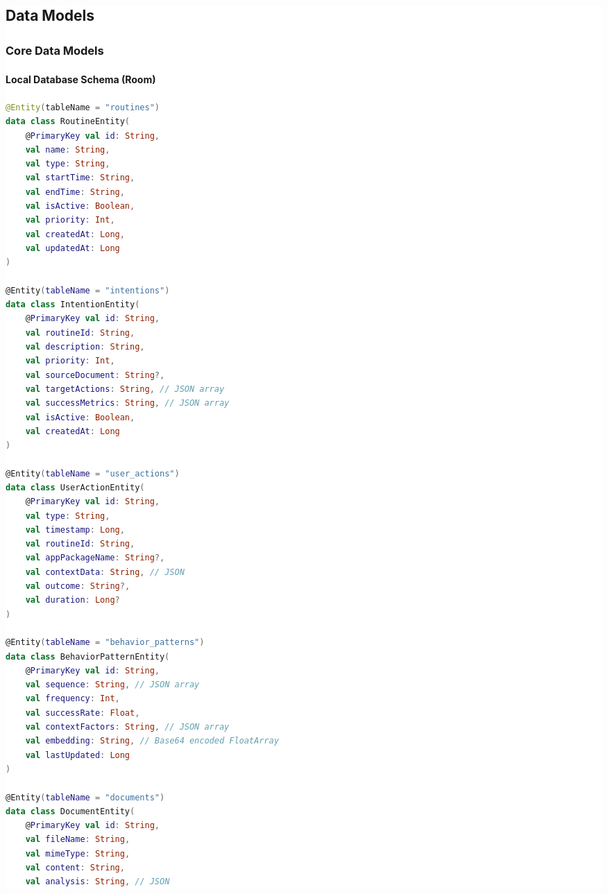 ## Data Models

### Core Data Models

#### Local Database Schema (Room)
```kotlin
@Entity(tableName = "routines")
data class RoutineEntity(
    @PrimaryKey val id: String,
    val name: String,
    val type: String,
    val startTime: String,
    val endTime: String,
    val isActive: Boolean,
    val priority: Int,
    val createdAt: Long,
    val updatedAt: Long
)

@Entity(tableName = "intentions")
data class IntentionEntity(
    @PrimaryKey val id: String,
    val routineId: String,
    val description: String,
    val priority: Int,
    val sourceDocument: String?,
    val targetActions: String, // JSON array
    val successMetrics: String, // JSON array
    val isActive: Boolean,
    val createdAt: Long
)

@Entity(tableName = "user_actions")
data class UserActionEntity(
    @PrimaryKey val id: String,
    val type: String,
    val timestamp: Long,
    val routineId: String,
    val appPackageName: String?,
    val contextData: String, // JSON
    val outcome: String?,
    val duration: Long?
)

@Entity(tableName = "behavior_patterns")
data class BehaviorPatternEntity(
    @PrimaryKey val id: String,
    val sequence: String, // JSON array
    val frequency: Int,
    val successRate: Float,
    val contextFactors: String, // JSON array
    val embedding: String, // Base64 encoded FloatArray
    val lastUpdated: Long
)

@Entity(tableName = "documents")
data class DocumentEntity(
    @PrimaryKey val id: String,
    val fileName: String,
    val mimeType: String,
    val content: String,
    val analysis: String, // JSON
```